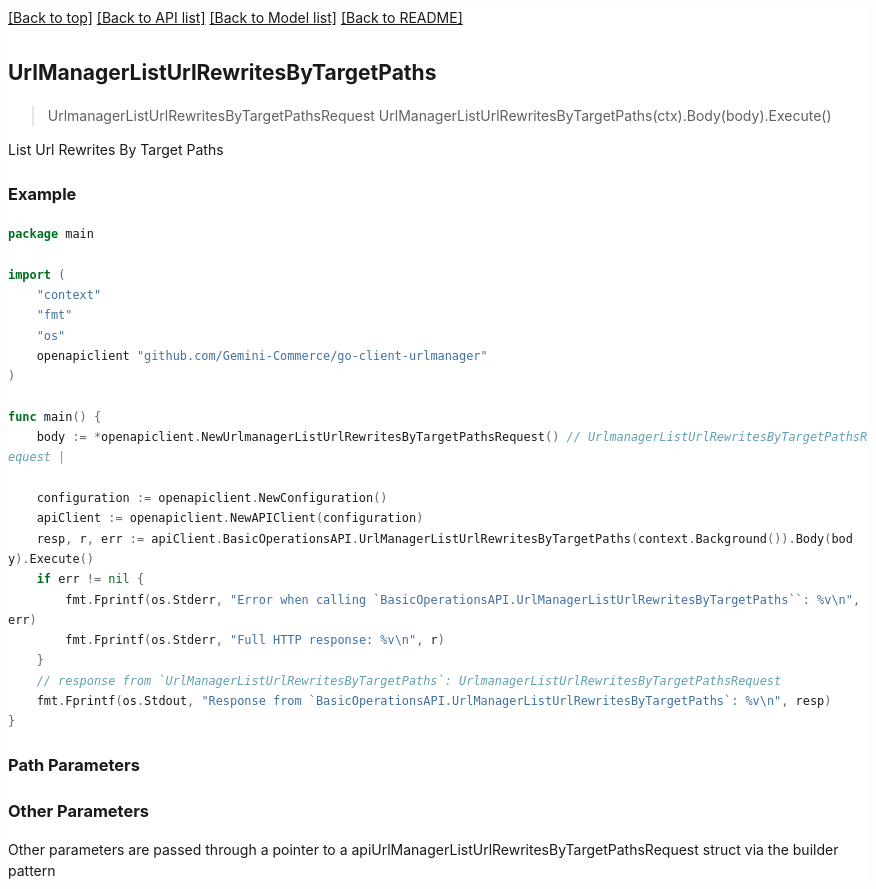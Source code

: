 [[Back to top]](#) [[Back to API list]](../README.md#documentation-for-api-endpoints)
[[Back to Model list]](../README.md#documentation-for-models)
[[Back to README]](../README.md)


## UrlManagerListUrlRewritesByTargetPaths

> UrlmanagerListUrlRewritesByTargetPathsRequest UrlManagerListUrlRewritesByTargetPaths(ctx).Body(body).Execute()

List Url Rewrites By Target Paths



### Example

```go
package main

import (
	"context"
	"fmt"
	"os"
	openapiclient "github.com/Gemini-Commerce/go-client-urlmanager"
)

func main() {
	body := *openapiclient.NewUrlmanagerListUrlRewritesByTargetPathsRequest() // UrlmanagerListUrlRewritesByTargetPathsRequest | 

	configuration := openapiclient.NewConfiguration()
	apiClient := openapiclient.NewAPIClient(configuration)
	resp, r, err := apiClient.BasicOperationsAPI.UrlManagerListUrlRewritesByTargetPaths(context.Background()).Body(body).Execute()
	if err != nil {
		fmt.Fprintf(os.Stderr, "Error when calling `BasicOperationsAPI.UrlManagerListUrlRewritesByTargetPaths``: %v\n", err)
		fmt.Fprintf(os.Stderr, "Full HTTP response: %v\n", r)
	}
	// response from `UrlManagerListUrlRewritesByTargetPaths`: UrlmanagerListUrlRewritesByTargetPathsRequest
	fmt.Fprintf(os.Stdout, "Response from `BasicOperationsAPI.UrlManagerListUrlRewritesByTargetPaths`: %v\n", resp)
}
```

### Path Parameters



### Other Parameters

Other parameters are passed through a pointer to a apiUrlManagerListUrlRewritesByTargetPathsRequest struct via the builder pattern
